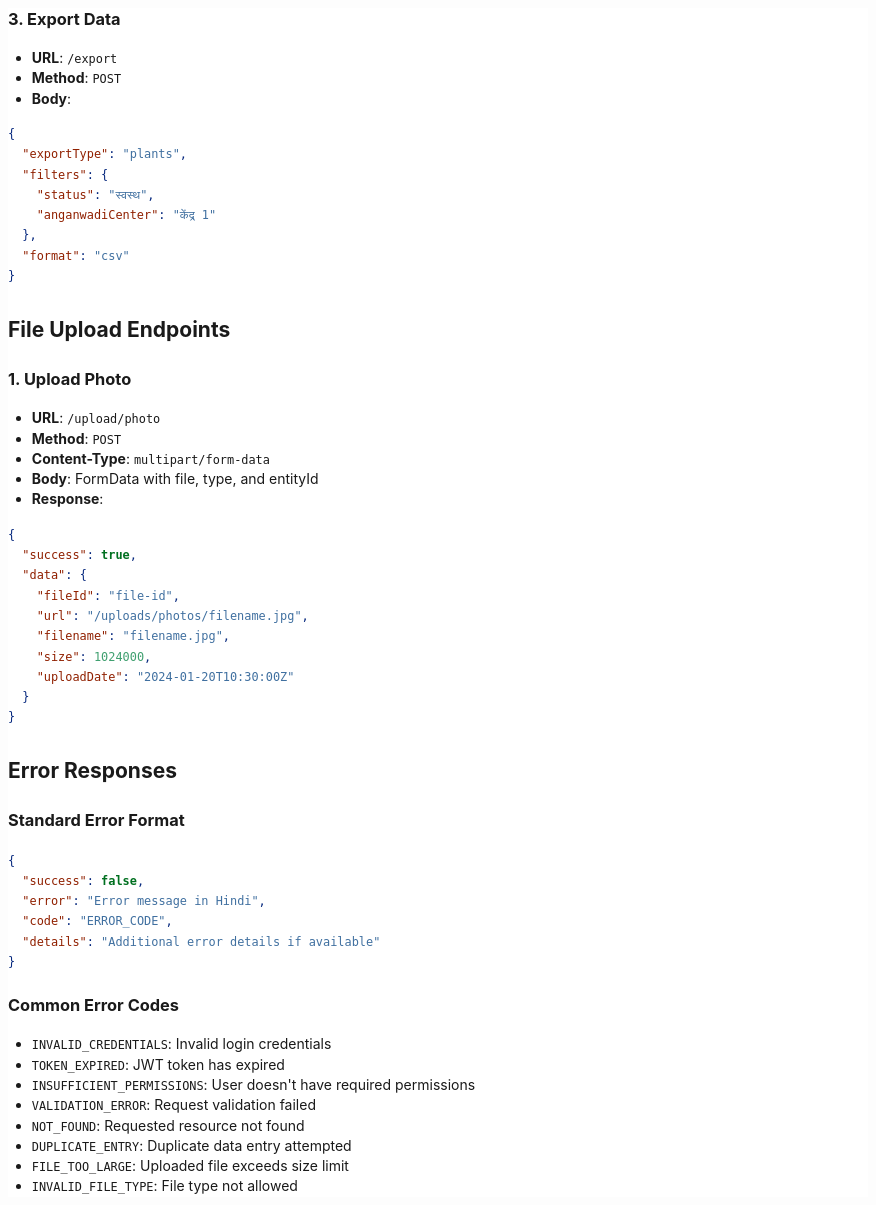 ### 3. Export Data
- **URL**: `/export`
- **Method**: `POST`
- **Body**:
```json
{
  "exportType": "plants",
  "filters": {
    "status": "स्वस्थ",
    "anganwadiCenter": "केंद्र 1"
  },
  "format": "csv"
}
```

## File Upload Endpoints

### 1. Upload Photo
- **URL**: `/upload/photo`
- **Method**: `POST`
- **Content-Type**: `multipart/form-data`
- **Body**: FormData with file, type, and entityId
- **Response**:
```json
{
  "success": true,
  "data": {
    "fileId": "file-id",
    "url": "/uploads/photos/filename.jpg",
    "filename": "filename.jpg",
    "size": 1024000,
    "uploadDate": "2024-01-20T10:30:00Z"
  }
}
```

## Error Responses

### Standard Error Format
```json
{
  "success": false,
  "error": "Error message in Hindi",
  "code": "ERROR_CODE",
  "details": "Additional error details if available"
}
```

### Common Error Codes
- `INVALID_CREDENTIALS`: Invalid login credentials
- `TOKEN_EXPIRED`: JWT token has expired
- `INSUFFICIENT_PERMISSIONS`: User doesn't have required permissions
- `VALIDATION_ERROR`: Request validation failed
- `NOT_FOUND`: Requested resource not found
- `DUPLICATE_ENTRY`: Duplicate data entry attempted
- `FILE_TOO_LARGE`: Uploaded file exceeds size limit
- `INVALID_FILE_TYPE`: File type not allowed
